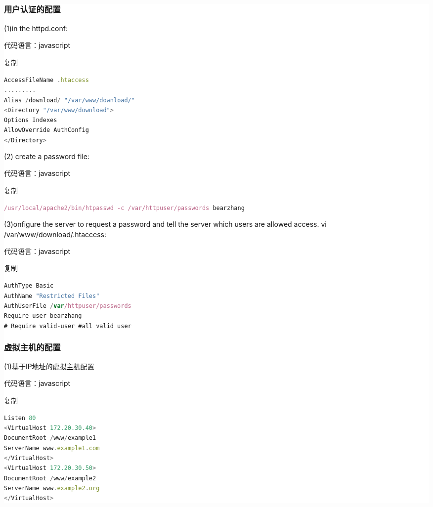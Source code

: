 ### 用户认证的配置

(1)in the httpd.conf: 

代码语言：javascript

复制

```javascript
AccessFileName .htaccess 
......... 
Alias /download/ "/var/www/download/" 
<Directory "/var/www/download"> 
Options Indexes 
AllowOverride AuthConfig 
</Directory> 
```

(2) create a password file: 

代码语言：javascript

复制

```javascript
/usr/local/apache2/bin/htpasswd -c /var/httpuser/passwords bearzhang 
```

(3)onfigure the server to request a password and tell the server which users are allowed access.  vi /var/www/download/.htaccess: 

代码语言：javascript

复制

```javascript
AuthType Basic 
AuthName "Restricted Files" 
AuthUserFile /var/httpuser/passwords 
Require user bearzhang 
# Require valid-user #all valid user 
```

### 虚拟主机的配置

(1)基于IP地址的[虚拟主机](https://cloud.tencent.com/product/lighthouse?from_column=20065&from=20065)配置 

代码语言：javascript

复制

```javascript
Listen 80 
<VirtualHost 172.20.30.40> 
DocumentRoot /www/example1 
ServerName www.example1.com 
</VirtualHost> 
<VirtualHost 172.20.30.50> 
DocumentRoot /www/example2 
ServerName www.example2.org 
</VirtualHost> 
```
